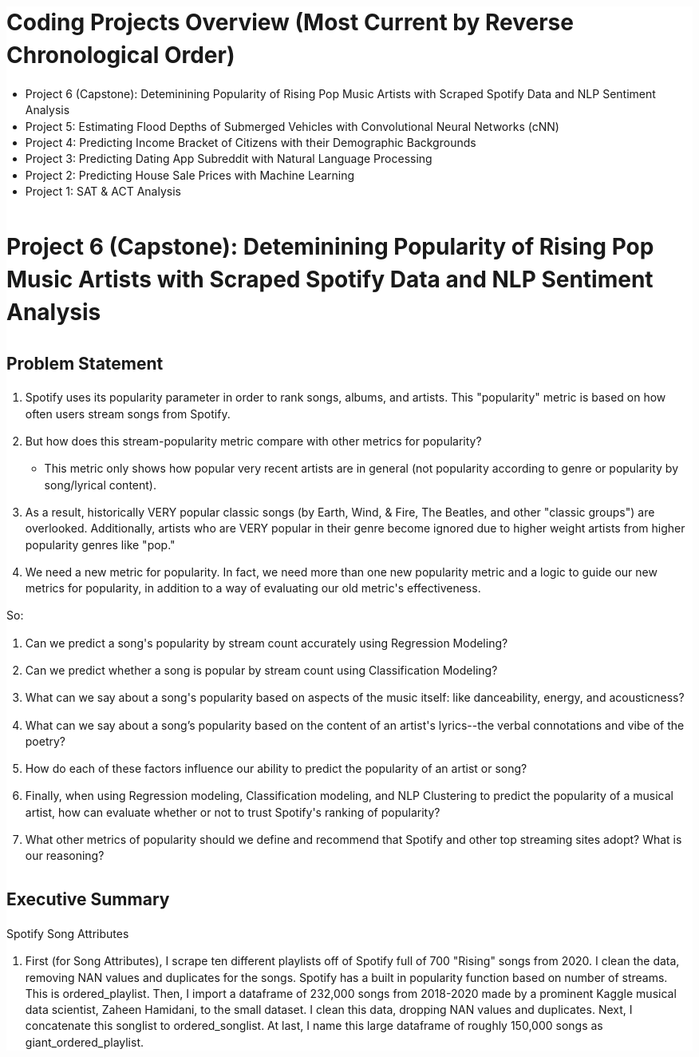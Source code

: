 # Coding Projects Overview (Most Current by Reverse Chronological Order)
- Project 6 (Capstone): Deteminining Popularity of Rising Pop Music Artists with Scraped Spotify Data and NLP Sentiment Analysis
- Project 5: Estimating Flood Depths of Submerged Vehicles with Convolutional Neural Networks (cNN)
- Project 4: Predicting Income Bracket of Citizens with their Demographic Backgrounds
- Project 3: Predicting Dating App Subreddit with Natural Language Processing
- Project 2: Predicting House Sale Prices with Machine Learning
- Project 1: SAT & ACT Analysis

# Project 6 (Capstone): Deteminining Popularity of Rising Pop Music Artists with Scraped Spotify Data and NLP Sentiment Analysis

## Problem Statement
1. Spotify uses its popularity parameter in order to rank songs, albums, and artists. This "popularity" metric is based on how often users stream songs from Spotify. 

2. But how does this stream-popularity metric compare with other metrics for popularity? 
    - This metric only shows how popular very recent artists are in general (not popularity according to genre or popularity by song/lyrical content). 

3. As a result, historically VERY popular classic songs (by Earth, Wind, & Fire, The Beatles, and other "classic groups") are overlooked. Additionally, artists who are VERY popular in their genre become ignored due to higher weight artists from higher popularity genres like "pop." 

4. We need a new metric for popularity. In fact, we need more than one new popularity metric and a logic to guide our new metrics for popularity, in addition to a way of evaluating our old metric's effectiveness.

So:

1. Can we predict a song's popularity by stream count accurately using Regression Modeling?

2. Can we predict whether a song is popular by stream count using Classification Modeling?

3. What can we say about a song's popularity based on aspects of the music itself: like danceability, energy, and acousticness? 

4. What can we say about a song’s popularity based on the content of an artist's lyrics--the verbal connotations and vibe of the poetry? 

5. How do each of these factors influence our ability to predict the popularity of an artist or song?

6. Finally, when using Regression modeling, Classification modeling, and NLP Clustering to predict the popularity of a musical artist, how can evaluate whether or not to trust Spotify's ranking of popularity? 

7. What other metrics of popularity should we define and recommend that Spotify and other top streaming sites adopt? What is our reasoning?

## Executive Summary
Spotify Song Attributes
1. First (for Song Attributes), I scrape ten different playlists off of Spotify full of 700 "Rising" songs from 2020. I clean the data, removing NAN values and duplicates for the songs. Spotify has a built in popularity function based on number of streams. This is ordered_playlist. Then, I import a dataframe of 232,000 songs from 2018-2020 made by a prominent Kaggle musical data scientist, Zaheen Hamidani, to the small dataset. I clean this data, dropping NAN values and duplicates. Next, I concatenate this songlist to ordered_songlist. At last, I name this large dataframe of roughly 150,000 songs as giant_ordered_playlist.